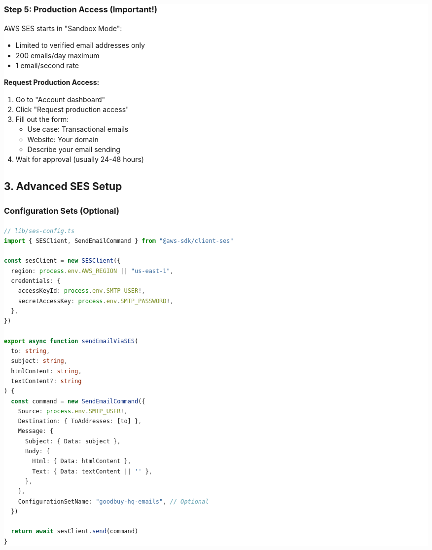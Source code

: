 ### Step 5: Production Access (Important!)
AWS SES starts in "Sandbox Mode":
- Limited to verified email addresses only
- 200 emails/day maximum
- 1 email/second rate

**Request Production Access:**
1. Go to "Account dashboard"
2. Click "Request production access"
3. Fill out the form:
   - Use case: Transactional emails
   - Website: Your domain
   - Describe your email sending
4. Wait for approval (usually 24-48 hours)

## 3. Advanced SES Setup

### Configuration Sets (Optional)
```typescript
// lib/ses-config.ts
import { SESClient, SendEmailCommand } from "@aws-sdk/client-ses"

const sesClient = new SESClient({
  region: process.env.AWS_REGION || "us-east-1",
  credentials: {
    accessKeyId: process.env.SMTP_USER!,
    secretAccessKey: process.env.SMTP_PASSWORD!,
  },
})

export async function sendEmailViaSES(
  to: string,
  subject: string,
  htmlContent: string,
  textContent?: string
) {
  const command = new SendEmailCommand({
    Source: process.env.SMTP_USER!,
    Destination: { ToAddresses: [to] },
    Message: {
      Subject: { Data: subject },
      Body: {
        Html: { Data: htmlContent },
        Text: { Data: textContent || '' },
      },
    },
    ConfigurationSetName: "goodbuy-hq-emails", // Optional
  })

  return await sesClient.send(command)
}
```
